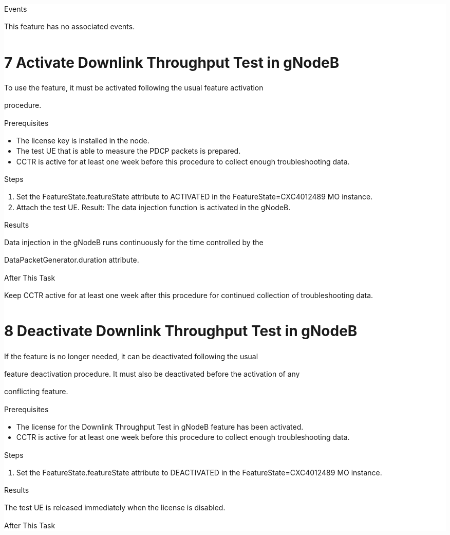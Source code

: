 Events

This feature has no associated events.

# 7 Activate Downlink Throughput Test in gNodeB

To use the feature, it must be activated following the usual feature activation

procedure.

Prerequisites

- The license key is installed in the node.
- The test UE that is able to measure the PDCP packets is prepared.
- CCTR is active for at least one week before this procedure to collect enough troubleshooting data.

Steps

1. Set the FeatureState.featureState attribute to ACTIVATED in the FeatureState=CXC4012489 MO instance.
2. Attach the test UE. Result: The data injection function is activated in the gNodeB.

Results

Data injection in the gNodeB runs continuously for the time controlled by the

DataPacketGenerator.duration attribute.

After This Task

Keep CCTR active for at least one week after this procedure for continued collection of troubleshooting data.

# 8 Deactivate Downlink Throughput Test in gNodeB

If the feature is no longer needed, it can be deactivated following the usual

feature deactivation procedure. It must also be deactivated before the activation of any

conflicting feature.

Prerequisites

- The license for the Downlink Throughput Test in gNodeB feature has been activated.
- CCTR is active for at least one week before this procedure to collect enough troubleshooting data.

Steps

1. Set the FeatureState.featureState attribute to DEACTIVATED in the FeatureState=CXC4012489 MO instance.

Results

The test UE is released immediately when the license is disabled.

After This Task
